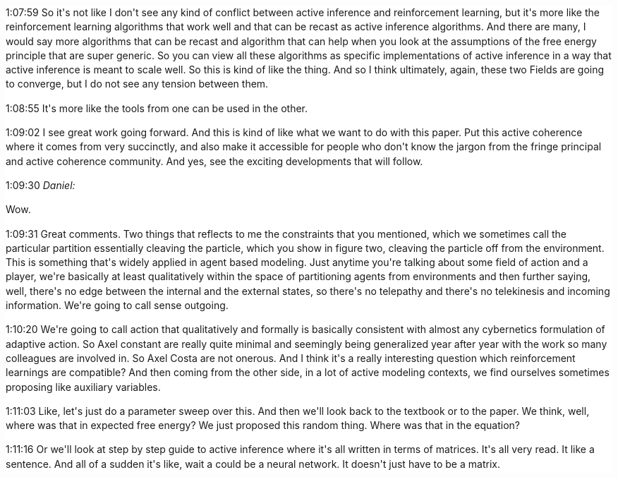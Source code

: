 1:07:59 So it's not like I don't see any kind of conflict between active inference and reinforcement learning, but it's more like the reinforcement learning algorithms that work well and that can be recast as active inference algorithms.
And there are many, I would say more algorithms that can be recast and algorithm that can help when you look at the assumptions of the free energy principle that are super generic.
So you can view all these algorithms as specific implementations of active inference in a way that active inference is meant to scale well.
So this is kind of like the thing.
And so I think ultimately, again, these two Fields are going to converge, but I do not see any tension between them.

1:08:55 It's more like the tools from one can be used in the other.

1:09:02 I see great work going forward.
And this is kind of like what we want to do with this paper.
Put this active coherence where it comes from very succinctly, and also make it accessible for people who don't know the jargon from the fringe principal and active coherence community.
And yes, see the exciting developments that will follow.

1:09:30 _Daniel:_

Wow.

1:09:31 Great comments.
Two things that reflects to me the constraints that you mentioned, which we sometimes call the particular partition essentially cleaving the particle, which you show in figure two, cleaving the particle off from the environment.
This is something that's widely applied in agent based modeling.
Just anytime you're talking about some field of action and a player, we're basically at least qualitatively within the space of partitioning agents from environments and then further saying, well, there's no edge between the internal and the external states, so there's no telepathy and there's no telekinesis and incoming information.
We're going to call sense outgoing.

1:10:20 We're going to call action that qualitatively and formally is basically consistent with almost any cybernetics formulation of adaptive action.
So Axel constant are really quite minimal and seemingly being generalized year after year with the work so many colleagues are involved in.
So Axel Costa are not onerous.
And I think it's a really interesting question which reinforcement learnings are compatible?
And then coming from the other side, in a lot of active modeling contexts, we find ourselves sometimes proposing like auxiliary variables.

1:11:03 Like, let's just do a parameter sweep over this.
And then we'll look back to the textbook or to the paper.
We think, well, where was that in expected free energy?
We just proposed this random thing.
Where was that in the equation?

1:11:16 Or we'll look at step by step guide to active inference where it's all written in terms of matrices.
It's all very read.
It like a sentence.
And all of a sudden it's like, wait a could be a neural network.
It doesn't just have to be a matrix.

